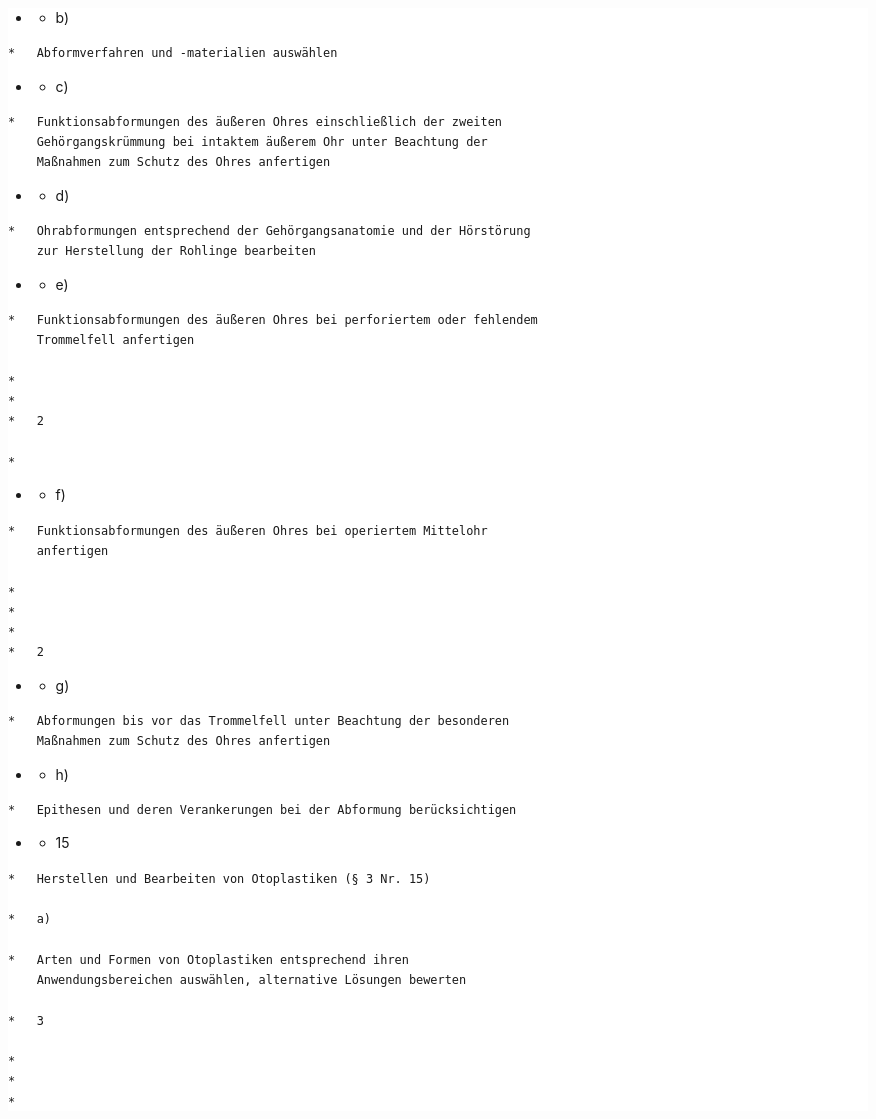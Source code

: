 *    *   b)

    *   Abformverfahren und -materialien auswählen


*    *   c)

    *   Funktionsabformungen des äußeren Ohres einschließlich der zweiten
        Gehörgangskrümmung bei intaktem äußerem Ohr unter Beachtung der
        Maßnahmen zum Schutz des Ohres anfertigen


*    *   d)

    *   Ohrabformungen entsprechend der Gehörgangsanatomie und der Hörstörung
        zur Herstellung der Rohlinge bearbeiten


*    *   e)

    *   Funktionsabformungen des äußeren Ohres bei perforiertem oder fehlendem
        Trommelfell anfertigen

    *
    *
    *   2

    *

*    *   f)

    *   Funktionsabformungen des äußeren Ohres bei operiertem Mittelohr
        anfertigen

    *
    *
    *
    *   2


*    *   g)

    *   Abformungen bis vor das Trommelfell unter Beachtung der besonderen
        Maßnahmen zum Schutz des Ohres anfertigen


*    *   h)

    *   Epithesen und deren Verankerungen bei der Abformung berücksichtigen


*    *   15

    *   Herstellen und Bearbeiten von Otoplastiken (§ 3 Nr. 15)

    *   a)

    *   Arten und Formen von Otoplastiken entsprechend ihren
        Anwendungsbereichen auswählen, alternative Lösungen bewerten

    *   3

    *
    *
    *
